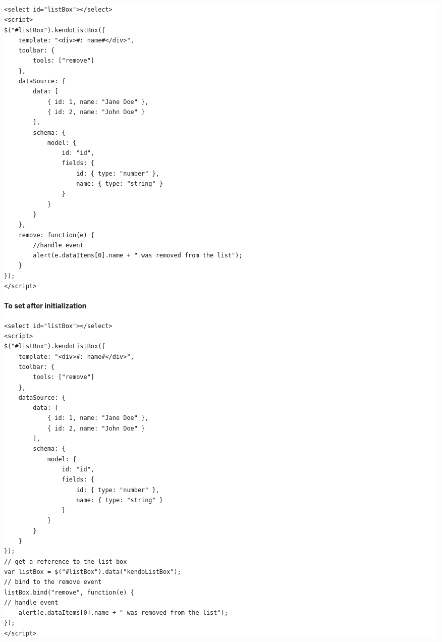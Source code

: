    <select id="listBox"></select>
    <script>
    $("#listBox").kendoListBox({
        template: "<div>#: name#</div>",
        toolbar: {
            tools: ["remove"]
        },
        dataSource: {
            data: [
                { id: 1, name: "Jane Doe" },
                { id: 2, name: "John Doe" }
            ],
            schema: {
                model: {
                    id: "id",
                    fields: {
                        id: { type: "number" },
                        name: { type: "string" }
                    }
                }
            }
        },
        remove: function(e) {
            //handle event
            alert(e.dataItems[0].name + " was removed from the list");
        }
    });
    </script>

#### To set after initialization

    <select id="listBox"></select>
    <script>
    $("#listBox").kendoListBox({
        template: "<div>#: name#</div>",
        toolbar: {
            tools: ["remove"]
        },
        dataSource: {
            data: [
                { id: 1, name: "Jane Doe" },
                { id: 2, name: "John Doe" }
            ],
            schema: {
                model: {
                    id: "id",
                    fields: {
                        id: { type: "number" },
                        name: { type: "string" }
                    }
                }
            }
        }
    });
    // get a reference to the list box
    var listBox = $("#listBox").data("kendoListBox");
    // bind to the remove event
    listBox.bind("remove", function(e) {
    // handle event
        alert(e.dataItems[0].name + " was removed from the list");
    });
    </script>
